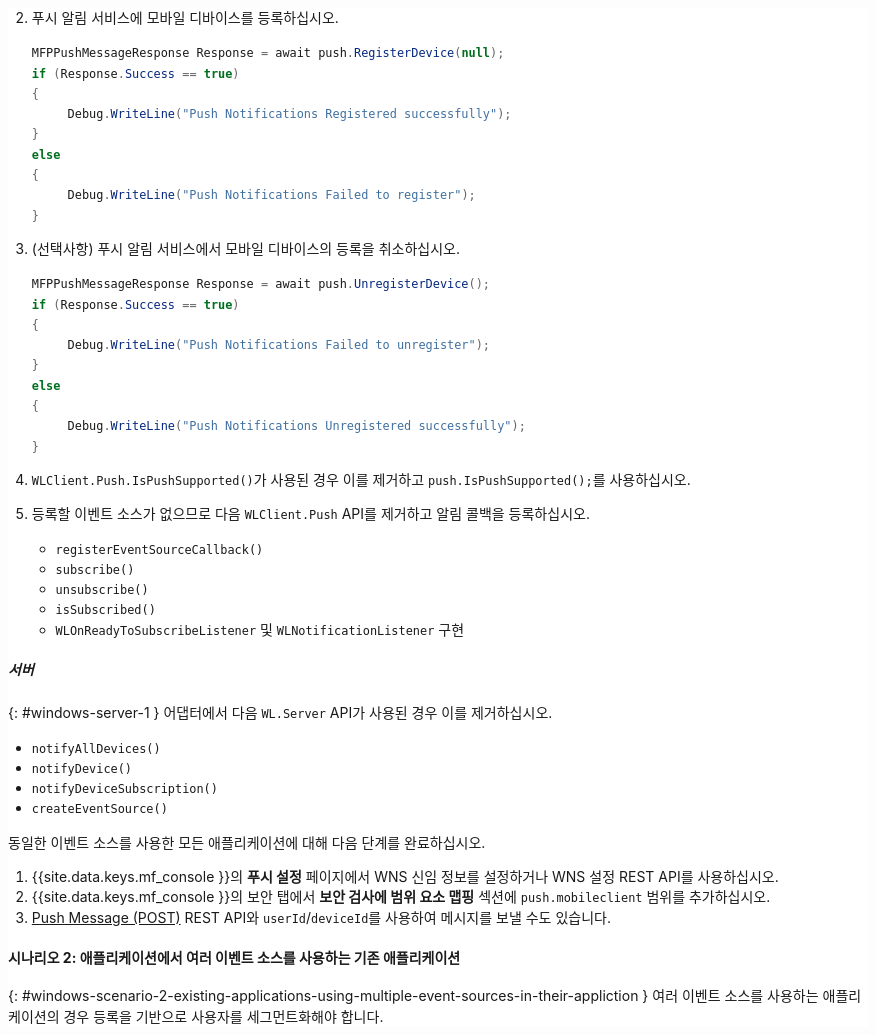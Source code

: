 2. 푸시 알림 서비스에 모바일 디바이스를 등록하십시오. 

   ```csharp
   MFPPushMessageResponse Response = await push.RegisterDevice(null);
   if (Response.Success == true)
   {
        Debug.WriteLine("Push Notifications Registered successfully");
   } 
   else
   {
        Debug.WriteLine("Push Notifications Failed to register");
   }
   ```

3. (선택사항) 푸시 알림 서비스에서 모바일 디바이스의 등록을 취소하십시오. 

   ```csharp
   MFPPushMessageResponse Response = await push.UnregisterDevice();
   if (Response.Success == true)
   {
        Debug.WriteLine("Push Notifications Failed to unregister");
   }
   else
   {
        Debug.WriteLine("Push Notifications Unregistered successfully");
   }
   ```

4. `WLClient.Push.IsPushSupported()`가 사용된 경우 이를 제거하고 `push.IsPushSupported();`를 사용하십시오. 
5. 등록할 이벤트 소스가 없으므로 다음 `WLClient.Push` API를 제거하고 알림 콜백을 등록하십시오. 
    * `registerEventSourceCallback()`
    * `subscribe()`
    * `unsubscribe()`
    * `isSubscribed()`
    * `WLOnReadyToSubscribeListener` 및 `WLNotificationListener` 구현

##### 서버
{: #windows-server-1 }
어댑터에서 다음 `WL.Server` API가 사용된 경우 이를 제거하십시오. 

* `notifyAllDevices()`
* `notifyDevice()`
* `notifyDeviceSubscription()`
* `createEventSource()`

동일한 이벤트 소스를 사용한 모든 애플리케이션에 대해 다음 단계를 완료하십시오. 

1. {{site.data.keys.mf_console }}의 **푸시 설정** 페이지에서 WNS 신임 정보를 설정하거나 WNS 설정 REST API를 사용하십시오. 
2. {{site.data.keys.mf_console }}의 보안 탭에서 **보안 검사에 범위 요소 맵핑** 섹션에 `push.mobileclient` 범위를 추가하십시오. 
3. [Push Message (POST)](http://www.ibm.com/support/knowledgecenter/en/SSHS8R_8.0.0/com.ibm.worklight.apiref.doc/rest_runtime/r_restapi_push_message_post.html?view=kc#Push-Message--POST-) REST API와 `userId`/`deviceId`를 사용하여 메시지를 보낼 수도 있습니다. 

#### 시나리오 2: 애플리케이션에서 여러 이벤트 소스를 사용하는 기존 애플리케이션
{: #windows-scenario-2-existing-applications-using-multiple-event-sources-in-their-appliction }
여러 이벤트 소스를 사용하는 애플리케이션의 경우 등록을 기반으로 사용자를 세그먼트화해야 합니다. 

